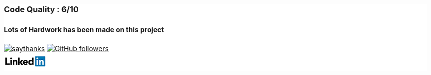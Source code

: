### Code Quality : 6/10

#### Lots of Hardwork has been made on this project
[![saythanks](https://img.shields.io/badge/say-thanks-ff69b4.svg)](https://satyajiit.xyz)
[![GitHub followers](https://img.shields.io/github/followers/satyajiit?style=social&label=Follow&maxAge=2592000)](https://github.com/satyajiit?tab=followers) <br>
[![LinkedIN](/Screen/link.png)](https://www.linkedin.com/in/satyajiit/)

